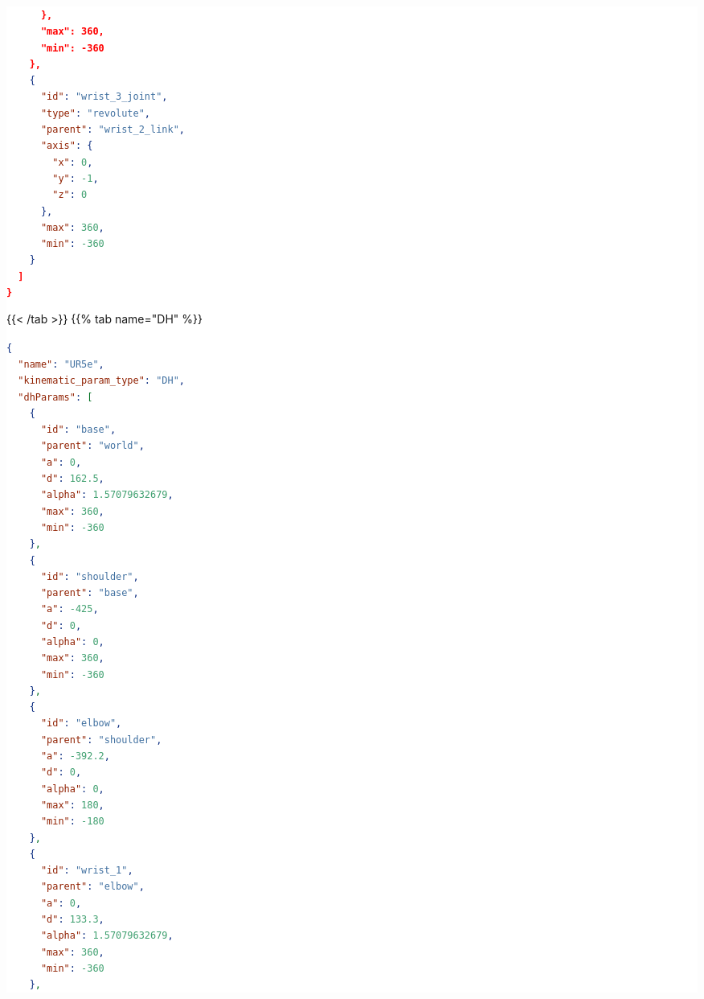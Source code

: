 ```json {class="line-numbers linkable-line-numbers"}
      },
      "max": 360,
      "min": -360
    },
    {
      "id": "wrist_3_joint",
      "type": "revolute",
      "parent": "wrist_2_link",
      "axis": {
        "x": 0,
        "y": -1,
        "z": 0
      },
      "max": 360,
      "min": -360
    }
  ]
}
```

{{< /tab >}}
{{% tab name="DH" %}}

```json {class="line-numbers linkable-line-numbers"}
{
  "name": "UR5e",
  "kinematic_param_type": "DH",
  "dhParams": [
    {
      "id": "base",
      "parent": "world",
      "a": 0,
      "d": 162.5,
      "alpha": 1.57079632679,
      "max": 360,
      "min": -360
    },
    {
      "id": "shoulder",
      "parent": "base",
      "a": -425,
      "d": 0,
      "alpha": 0,
      "max": 360,
      "min": -360
    },
    {
      "id": "elbow",
      "parent": "shoulder",
      "a": -392.2,
      "d": 0,
      "alpha": 0,
      "max": 180,
      "min": -180
    },
    {
      "id": "wrist_1",
      "parent": "elbow",
      "a": 0,
      "d": 133.3,
      "alpha": 1.57079632679,
      "max": 360,
      "min": -360
    },
```